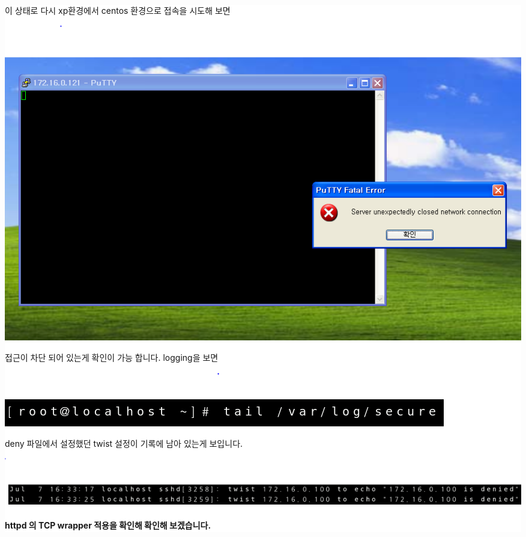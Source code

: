 이 상태로 다시 xp환경에서 centos 환경으로 접속을 시도해 보면

![2022-07-08-15](../images/2022-07-08-TCPwrapper/2022-07-08-15.PNG)

접근이 차단 되어 있는게 확인이 가능 합니다. logging을 보면

![2022-07-08-17](../images/2022-07-08-TCPwrapper/2022-07-08-17.PNG)

deny 파일에서 설정했던 twist 설정이 기록에 남아 있는게 보입니다.

![2022-07-08-16](../images/2022-07-08-TCPwrapper/2022-07-08-16.PNG)







#### httpd 의 TCP wrapper 적용을 확인해 확인해 보겠습니다.

